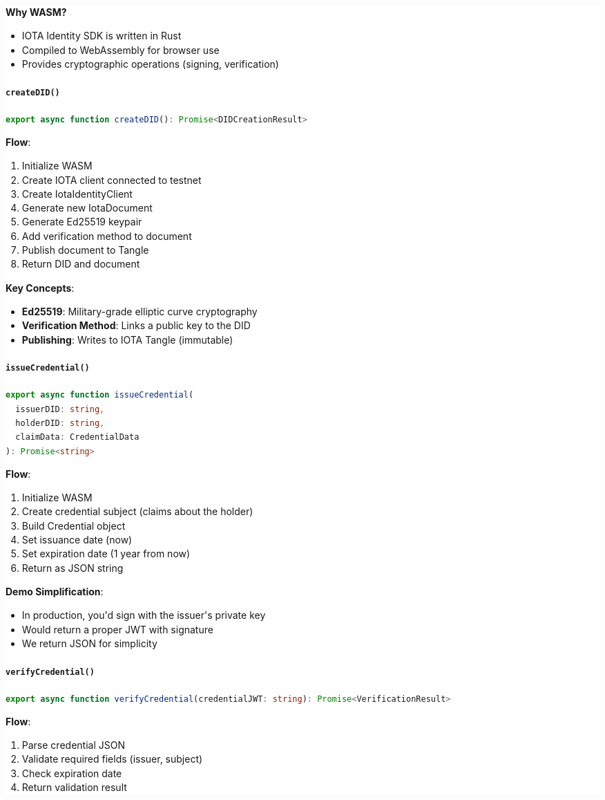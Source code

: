 **Why WASM?**
- IOTA Identity SDK is written in Rust
- Compiled to WebAssembly for browser use
- Provides cryptographic operations (signing, verification)

#### `createDID()`
```typescript
export async function createDID(): Promise<DIDCreationResult>
```

**Flow**:
1. Initialize WASM
2. Create IOTA client connected to testnet
3. Create IotaIdentityClient
4. Generate new IotaDocument
5. Generate Ed25519 keypair
6. Add verification method to document
7. Publish document to Tangle
8. Return DID and document

**Key Concepts**:
- **Ed25519**: Military-grade elliptic curve cryptography
- **Verification Method**: Links a public key to the DID
- **Publishing**: Writes to IOTA Tangle (immutable)

#### `issueCredential()`
```typescript
export async function issueCredential(
  issuerDID: string,
  holderDID: string,
  claimData: CredentialData
): Promise<string>
```

**Flow**:
1. Initialize WASM
2. Create credential subject (claims about the holder)
3. Build Credential object
4. Set issuance date (now)
5. Set expiration date (1 year from now)
6. Return as JSON string

**Demo Simplification**:
- In production, you'd sign with the issuer's private key
- Would return a proper JWT with signature
- We return JSON for simplicity

#### `verifyCredential()`
```typescript
export async function verifyCredential(credentialJWT: string): Promise<VerificationResult>
```

**Flow**:
1. Parse credential JSON
2. Validate required fields (issuer, subject)
3. Check expiration date
4. Return validation result

